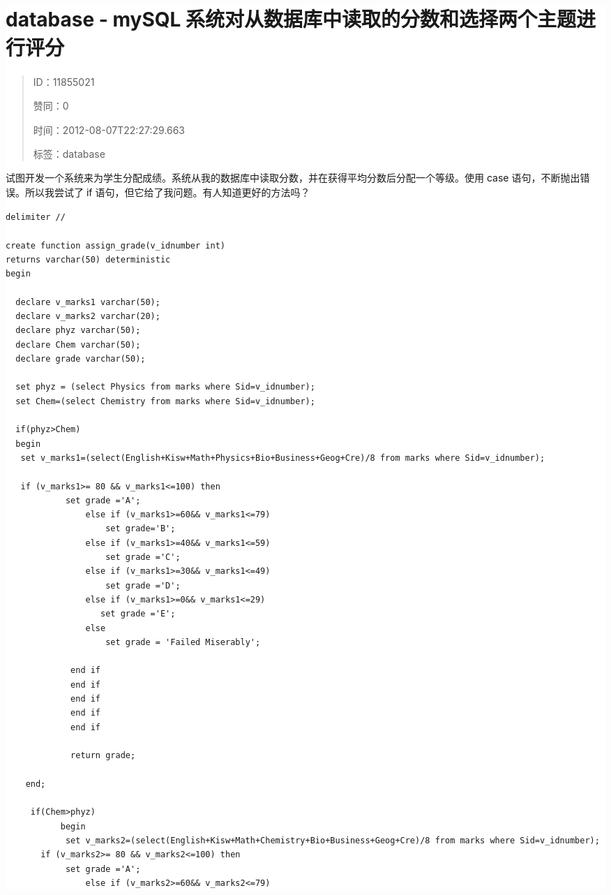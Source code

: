 # database - mySQL 系统对从数据库中读取的分数和选择两个主题进行评分

> ID：11855021
> 
> 赞同：0
> 
> 时间：2012-08-07T22:27:29.663
> 
> 标签：database

试图开发一个系统来为学生分配成绩。系统从我的数据库中读取分数，并在获得平均分数后分配一个等级。使用 case 语句，不断抛出错误。所以我尝试了 if 语句，但它给了我问题。有人知道更好的方法吗？

```
delimiter //

create function assign_grade(v_idnumber int)
returns varchar(50) deterministic
begin

  declare v_marks1 varchar(50);
  declare v_marks2 varchar(20);
  declare phyz varchar(50);
  declare Chem varchar(50);
  declare grade varchar(50);

  set phyz = (select Physics from marks where Sid=v_idnumber);
  set Chem=(select Chemistry from marks where Sid=v_idnumber);

  if(phyz>Chem)
  begin
   set v_marks1=(select(English+Kisw+Math+Physics+Bio+Business+Geog+Cre)/8 from marks where Sid=v_idnumber);

   if (v_marks1>= 80 && v_marks1<=100) then
            set grade ='A'; 
                else if (v_marks1>=60&& v_marks1<=79) 
                    set grade='B';
                else if (v_marks1>=40&& v_marks1<=59)
                    set grade ='C';
                else if (v_marks1>=30&& v_marks1<=49)
                    set grade ='D';
                else if (v_marks1>=0&& v_marks1<=29)
                   set grade ='E';  
                else
                    set grade = 'Failed Miserably';

             end if
             end if
             end if
             end if
             end if

             return grade;

    end;

     if(Chem>phyz)
           begin
            set v_marks2=(select(English+Kisw+Math+Chemistry+Bio+Business+Geog+Cre)/8 from marks where Sid=v_idnumber);
       if (v_marks2>= 80 && v_marks2<=100) then
            set grade ='A'; 
                else if (v_marks2>=60&& v_marks2<=79) 
```